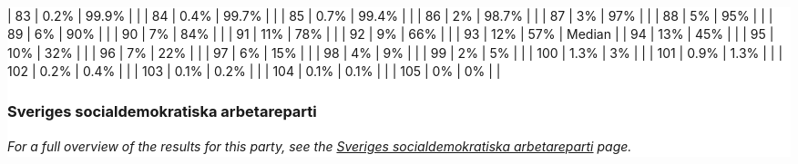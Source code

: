 | 83 | 0.2% | 99.9% |  |
| 84 | 0.4% | 99.7% |  |
| 85 | 0.7% | 99.4% |  |
| 86 | 2% | 98.7% |  |
| 87 | 3% | 97% |  |
| 88 | 5% | 95% |  |
| 89 | 6% | 90% |  |
| 90 | 7% | 84% |  |
| 91 | 11% | 78% |  |
| 92 | 9% | 66% |  |
| 93 | 12% | 57% | Median |
| 94 | 13% | 45% |  |
| 95 | 10% | 32% |  |
| 96 | 7% | 22% |  |
| 97 | 6% | 15% |  |
| 98 | 4% | 9% |  |
| 99 | 2% | 5% |  |
| 100 | 1.3% | 3% |  |
| 101 | 0.9% | 1.3% |  |
| 102 | 0.2% | 0.4% |  |
| 103 | 0.1% | 0.2% |  |
| 104 | 0.1% | 0.1% |  |
| 105 | 0% | 0% |  |

### Sveriges socialdemokratiska arbetareparti

*For a full overview of the results for this party, see the [Sveriges socialdemokratiska arbetareparti](party-sverigessocialdemokratiskaarbetareparti.html) page.*
